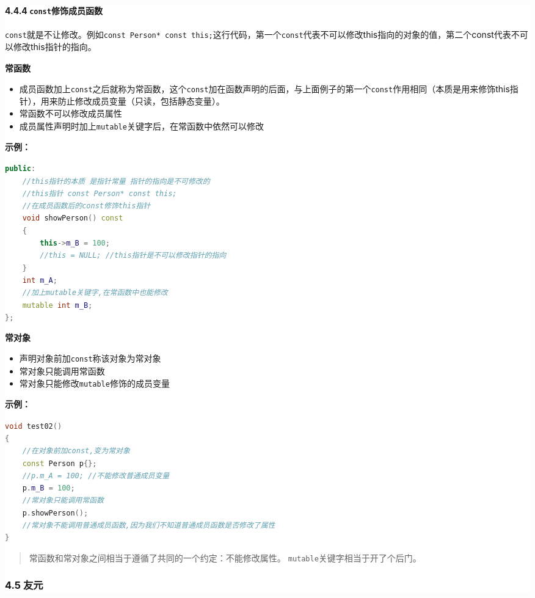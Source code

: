 #### 4.4.4 `const`修饰成员函数

`const`就是不让修改。例如`const Person* const this;`这行代码，第一个`const`代表不可以修改this指向的对象的值，第二个const代表不可以修改this指针的指向。

**常函数**

-   成员函数加上`const`之后就称为常函数，这个`const`加在函数声明的后面，与上面例子的第一个`const`作用相同（本质是用来修饰this指针），用来防止修改成员变量（只读，包括静态变量）。
-   常函数不可以修改成员属性
-   成员属性声明时加上`mutable`关键字后，在常函数中依然可以修改

**示例：**

```cpp
public:
    //this指针的本质 是指针常量 指针的指向是不可修改的
    //this指针 const Person* const this;
    //在成员函数后的const修饰this指针
    void showPerson() const
    {
        this->m_B = 100;
        //this = NULL; //this指针是不可以修改指针的指向
    }
    int m_A;
    //加上mutable关键字,在常函数中也能修改
    mutable int m_B;
};
```

**常对象**

-   声明对象前加`const`称该对象为常对象
-   常对象只能调用常函数
-   常对象只能修改`mutable`修饰的成员变量

**示例：**

```cpp
void test02()
{
    //在对象前加const,变为常对象
    const Person p{};
    //p.m_A = 100; //不能修改普通成员变量
    p.m_B = 100;
    //常对象只能调用常函数
    p.showPerson();
    //常对象不能调用普通成员函数,因为我们不知道普通成员函数是否修改了属性
}
```

>   常函数和常对象之间相当于遵循了共同的一个约定：不能修改属性。 `mutable`关键字相当于开了个后门。



### 4.5 友元
